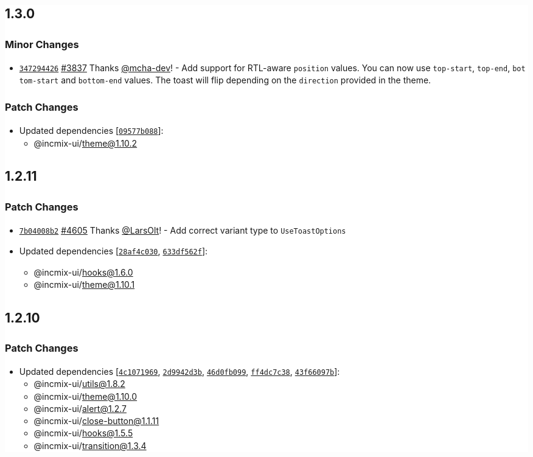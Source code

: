 ## 1.3.0

### Minor Changes

- [`347294426`](https://github.com/incmix-ui/incmix-ui/commit/347294426c121a05dfaed92c526b588a38310061)
  [#3837](https://github.com/incmix-ui/incmix-ui/pull/3837) Thanks
  [@mcha-dev](https://github.com/mcha-dev)! - Add support for RTL-aware
  `position` values. You can now use `top-start`, `top-end`, `bottom-start` and
  `bottom-end` values. The toast will flip depending on the `direction` provided
  in the theme.

### Patch Changes

- Updated dependencies
  [[`09577b088`](https://github.com/incmix-ui/incmix-ui/commit/09577b088272075f6f183bbb34d5639ac5e68cc0)]:
  - @incmix-ui/theme@1.10.2

## 1.2.11

### Patch Changes

- [`7b04008b2`](https://github.com/incmix-ui/incmix-ui/commit/7b04008b22bd9c794fae87d53679732526283f20)
  [#4605](https://github.com/incmix-ui/incmix-ui/pull/4605) Thanks
  [@LarsOlt](https://github.com/LarsOlt)! - Add correct variant type to
  `UseToastOptions`

- Updated dependencies
  [[`28af4c030`](https://github.com/incmix-ui/incmix-ui/commit/28af4c0308e234871548c0857e946e33ff18a130),
  [`633df562f`](https://github.com/incmix-ui/incmix-ui/commit/633df562f4ab22ae5406d5a5cda7661171fc8a65)]:
  - @incmix-ui/hooks@1.6.0
  - @incmix-ui/theme@1.10.1

## 1.2.10

### Patch Changes

- Updated dependencies
  [[`4c1071969`](https://github.com/incmix-ui/incmix-ui/commit/4c1071969a9b41a952b374f9990ac0bb89d24fa0),
  [`2d9942d3b`](https://github.com/incmix-ui/incmix-ui/commit/2d9942d3b7221cfe9a74aefa54ec0b6451bd961b),
  [`46d0fb099`](https://github.com/incmix-ui/incmix-ui/commit/46d0fb099f415f7f3556c657ecd05e35ec68a9de),
  [`ff4dc7c38`](https://github.com/incmix-ui/incmix-ui/commit/ff4dc7c38310367c0e89522db9e88ae069cb6c2b),
  [`43f66097b`](https://github.com/incmix-ui/incmix-ui/commit/43f66097b39f1c37a4627dd6ca8a85555f35b95c)]:
  - @incmix-ui/utils@1.8.2
  - @incmix-ui/theme@1.10.0
  - @incmix-ui/alert@1.2.7
  - @incmix-ui/close-button@1.1.11
  - @incmix-ui/hooks@1.5.5
  - @incmix-ui/transition@1.3.4

